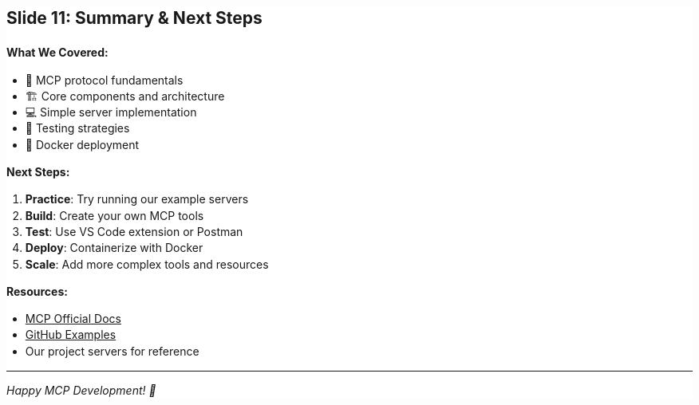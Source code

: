 
## Slide 11: Summary & Next Steps

**What We Covered:**
- 🎯 MCP protocol fundamentals
- 🏗️ Core components and architecture
- 💻 Simple server implementation
- 🧪 Testing strategies
- 🐳 Docker deployment

**Next Steps:**
1. **Practice**: Try running our example servers
2. **Build**: Create your own MCP tools
3. **Test**: Use VS Code extension or Postman
4. **Deploy**: Containerize with Docker
5. **Scale**: Add more complex tools and resources

**Resources:**
- [MCP Official Docs](https://modelcontextprotocol.io)
- [GitHub Examples](https://github.com/modelcontextprotocol)
- Our project servers for reference

---

*Happy MCP Development! 🚀*
